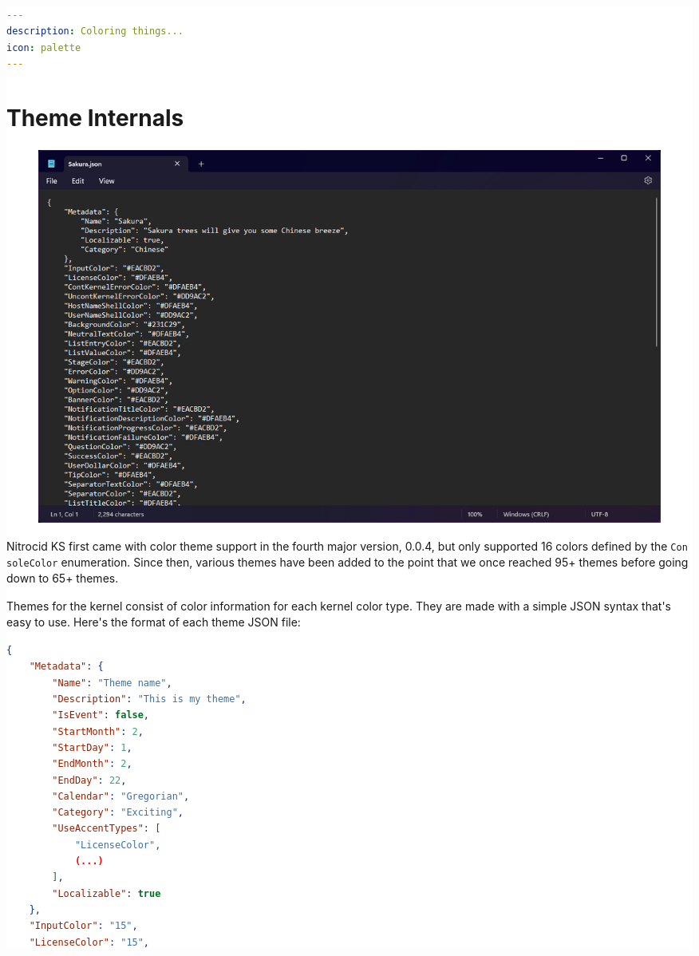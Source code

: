 ```yaml
---
description: Coloring things...
icon: palette
---
```


# Theme Internals

<figure><img src="../../../.gitbook/assets/135-inner.png" alt=""><figcaption></figcaption></figure>

Nitrocid KS first came with color theme support in the fourth major version, 0.0.4, but only supported 16 colors defined by the `ConsoleColor` enumeration. Since then, various themes have been added to the point that we once reached 95+ themes before going down to 65+ themes.

Themes for the kernel consist of color information for each kernel color type. They are made with a simple JSON syntax that's easy to use. Here's the format of each theme JSON file:

```json
{
    "Metadata": {
        "Name": "Theme name",
        "Description": "This is my theme",
        "IsEvent": false,
        "StartMonth": 2,
        "StartDay": 1,
        "EndMonth": 2,
        "EndDay": 22,
        "Calendar": "Gregorian",
        "Category": "Exciting",
        "UseAccentTypes": [
            "LicenseColor",
            (...)
        ],
        "Localizable": true
    },
    "InputColor": "15",
    "LicenseColor": "15",
```